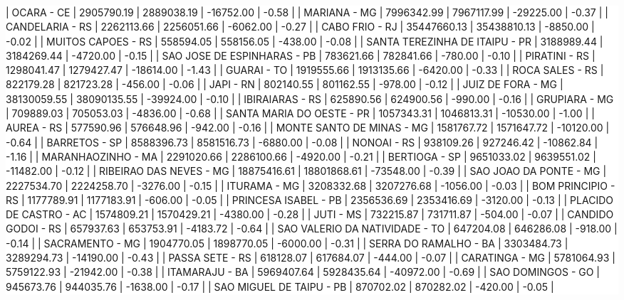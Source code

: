 | OCARA - CE | 2905790.19 | 2889038.19 | -16752.00 | -0.58 |
| MARIANA - MG | 7996342.99 | 7967117.99 | -29225.00 | -0.37 |
| CANDELARIA - RS | 2262113.66 | 2256051.66 | -6062.00 | -0.27 |
| CABO FRIO - RJ | 35447660.13 | 35438810.13 | -8850.00 | -0.02 |
| MUITOS CAPOES - RS | 558594.05 | 558156.05 | -438.00 | -0.08 |
| SANTA TEREZINHA DE ITAIPU - PR | 3188989.44 | 3184269.44 | -4720.00 | -0.15 |
| SAO JOSE DE ESPINHARAS - PB | 783621.66 | 782841.66 | -780.00 | -0.10 |
| PIRATINI - RS | 1298041.47 | 1279427.47 | -18614.00 | -1.43 |
| GUARAI - TO | 1919555.66 | 1913135.66 | -6420.00 | -0.33 |
| ROCA SALES - RS | 822179.28 | 821723.28 | -456.00 | -0.06 |
| JAPI - RN | 802140.55 | 801162.55 | -978.00 | -0.12 |
| JUIZ DE FORA - MG | 38130059.55 | 38090135.55 | -39924.00 | -0.10 |
| IBIRAIARAS - RS | 625890.56 | 624900.56 | -990.00 | -0.16 |
| GRUPIARA - MG | 709889.03 | 705053.03 | -4836.00 | -0.68 |
| SANTA MARIA DO OESTE - PR | 1057343.31 | 1046813.31 | -10530.00 | -1.00 |
| AUREA - RS | 577590.96 | 576648.96 | -942.00 | -0.16 |
| MONTE SANTO DE MINAS - MG | 1581767.72 | 1571647.72 | -10120.00 | -0.64 |
| BARRETOS - SP | 8588396.73 | 8581516.73 | -6880.00 | -0.08 |
| NONOAI - RS | 938109.26 | 927246.42 | -10862.84 | -1.16 |
| MARANHAOZINHO - MA | 2291020.66 | 2286100.66 | -4920.00 | -0.21 |
| BERTIOGA - SP | 9651033.02 | 9639551.02 | -11482.00 | -0.12 |
| RIBEIRAO DAS NEVES - MG | 18875416.61 | 18801868.61 | -73548.00 | -0.39 |
| SAO JOAO DA PONTE - MG | 2227534.70 | 2224258.70 | -3276.00 | -0.15 |
| ITURAMA - MG | 3208332.68 | 3207276.68 | -1056.00 | -0.03 |
| BOM PRINCIPIO - RS | 1177789.91 | 1177183.91 | -606.00 | -0.05 |
| PRINCESA ISABEL - PB | 2356536.69 | 2353416.69 | -3120.00 | -0.13 |
| PLACIDO DE CASTRO - AC | 1574809.21 | 1570429.21 | -4380.00 | -0.28 |
| JUTI - MS | 732215.87 | 731711.87 | -504.00 | -0.07 |
| CANDIDO GODOI - RS | 657937.63 | 653753.91 | -4183.72 | -0.64 |
| SAO VALERIO DA NATIVIDADE - TO | 647204.08 | 646286.08 | -918.00 | -0.14 |
| SACRAMENTO - MG | 1904770.05 | 1898770.05 | -6000.00 | -0.31 |
| SERRA DO RAMALHO - BA | 3303484.73 | 3289294.73 | -14190.00 | -0.43 |
| PASSA SETE - RS | 618128.07 | 617684.07 | -444.00 | -0.07 |
| CARATINGA - MG | 5781064.93 | 5759122.93 | -21942.00 | -0.38 |
| ITAMARAJU - BA | 5969407.64 | 5928435.64 | -40972.00 | -0.69 |
| SAO DOMINGOS - GO | 945673.76 | 944035.76 | -1638.00 | -0.17 |
| SAO MIGUEL DE TAIPU - PB | 870702.02 | 870282.02 | -420.00 | -0.05 |